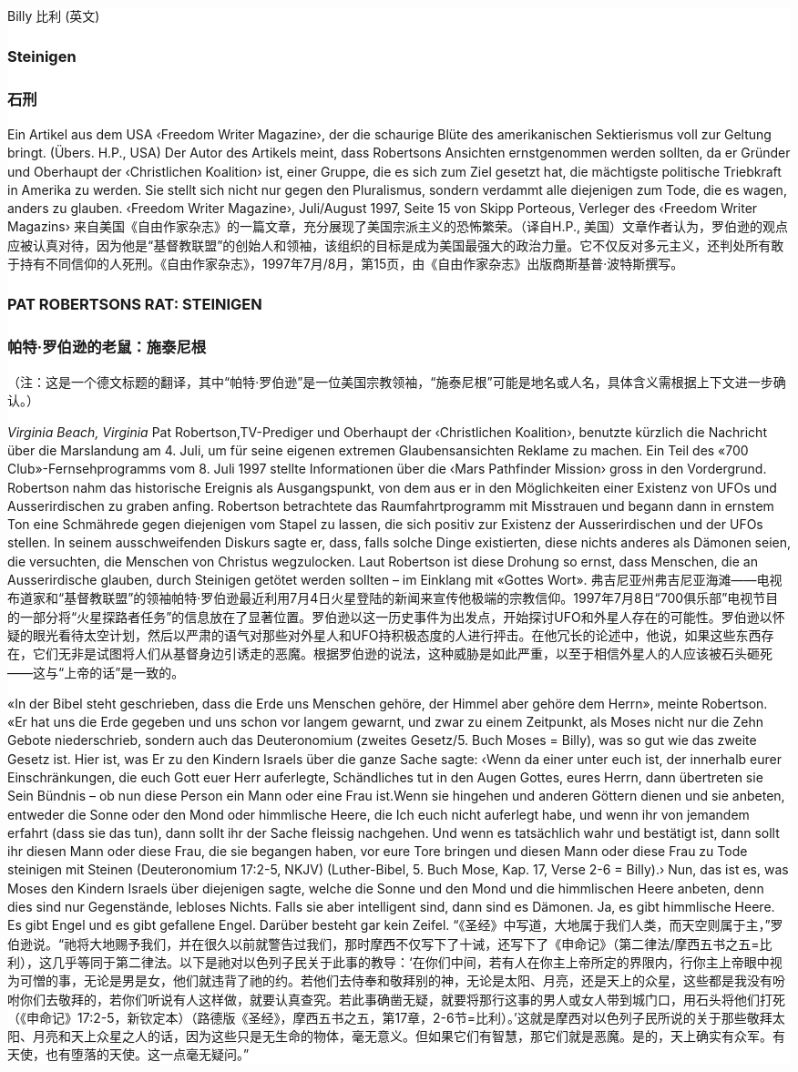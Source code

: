 Billy
比利 (英文)

### Steinigen
### 石刑

Ein Artikel aus dem USA ‹Freedom Writer Magazine›, der die schaurige Blüte des amerikanischen Sektierismus voll zur Geltung bringt. (Übers. H.P., USA) Der Autor des Artikels meint, dass Robertsons Ansichten ernstgenommen werden sollten, da er Gründer und Oberhaupt der ‹Christlichen Koalition› ist, einer Gruppe, die es sich zum Ziel gesetzt hat, die mächtigste politische Triebkraft in Amerika zu werden. Sie stellt sich nicht nur gegen den Pluralismus, sondern verdammt alle diejenigen zum Tode, die es wagen, anders zu glauben. ‹Freedom Writer Magazine›, Juli/August 1997, Seite 15 von Skipp Porteous, Verleger des ‹Freedom Writer Magazins›
来自美国《自由作家杂志》的一篇文章，充分展现了美国宗派主义的恐怖繁荣。（译自H.P., 美国）文章作者认为，罗伯逊的观点应被认真对待，因为他是“基督教联盟”的创始人和领袖，该组织的目标是成为美国最强大的政治力量。它不仅反对多元主义，还判处所有敢于持有不同信仰的人死刑。《自由作家杂志》，1997年7月/8月，第15页，由《自由作家杂志》出版商斯基普·波特斯撰写。

### PAT ROBERTSONS RAT: STEINIGEN
### 帕特·罗伯逊的老鼠：施泰尼根

（注：这是一个德文标题的翻译，其中“帕特·罗伯逊”是一位美国宗教领袖，“施泰尼根”可能是地名或人名，具体含义需根据上下文进一步确认。）

_Virginia Beach, Virginia_ Pat Robertson,TV-Prediger und Oberhaupt der ‹Christlichen Koalition›, benutzte kürzlich die Nachricht über die Marslandung am 4. Juli, um für seine eigenen extremen Glaubensansichten Reklame zu machen. Ein Teil des «700 Club»-Fernsehprogramms vom 8. Juli 1997 stellte Informationen über die ‹Mars Pathfinder Mission› gross in den Vordergrund. Robertson nahm das historische Ereignis als Ausgangspunkt, von dem aus er in den Möglichkeiten einer Existenz von UFOs und Ausserirdischen zu graben anfing. Robertson betrachtete das Raumfahrtprogramm mit Misstrauen und begann dann in ernstem Ton eine Schmährede gegen diejenigen vom Stapel zu lassen, die sich positiv zur Existenz der Ausserirdischen und der UFOs stellen. In seinem ausschweifenden Diskurs sagte er, dass, falls solche Dinge existierten, diese nichts anderes als Dämonen seien, die versuchten, die Menschen von Christus wegzulocken. Laut Robertson ist diese Drohung so ernst, dass Menschen, die an Ausserirdische glauben, durch Steinigen getötet werden sollten – im Einklang mit «Gottes Wort».
弗吉尼亚州弗吉尼亚海滩——电视布道家和“基督教联盟”的领袖帕特·罗伯逊最近利用7月4日火星登陆的新闻来宣传他极端的宗教信仰。1997年7月8日“700俱乐部”电视节目的一部分将“火星探路者任务”的信息放在了显著位置。罗伯逊以这一历史事件为出发点，开始探讨UFO和外星人存在的可能性。罗伯逊以怀疑的眼光看待太空计划，然后以严肃的语气对那些对外星人和UFO持积极态度的人进行抨击。在他冗长的论述中，他说，如果这些东西存在，它们无非是试图将人们从基督身边引诱走的恶魔。根据罗伯逊的说法，这种威胁是如此严重，以至于相信外星人的人应该被石头砸死——这与“上帝的话”是一致的。

«In der Bibel steht geschrieben, dass die Erde uns Menschen gehöre, der Himmel aber gehöre dem Herrn», meinte Robertson. «Er hat uns die Erde gegeben und uns schon vor langem gewarnt, und zwar zu einem Zeitpunkt, als Moses nicht nur die Zehn Gebote niederschrieb, sondern auch das Deuteronomium (zweites Gesetz/5. Buch Moses = Billy), was so gut wie das zweite Gesetz ist. Hier ist, was Er zu den Kindern Israels über die ganze Sache sagte: ‹Wenn da einer unter euch ist, der innerhalb eurer Einschränkungen, die euch Gott euer Herr auferlegte, Schändliches tut in den Augen Gottes, eures Herrn, dann übertreten sie Sein Bündnis – ob nun diese Person ein Mann oder eine Frau ist.Wenn sie hingehen und anderen Göttern dienen und sie anbeten, entweder die Sonne oder den Mond oder himmlische Heere, die Ich euch nicht auferlegt habe, und wenn ihr von jemandem erfahrt (dass sie das tun), dann sollt ihr der Sache fleissig nachgehen. Und wenn es tatsächlich wahr und bestätigt ist, dann sollt ihr diesen Mann oder diese Frau, die sie begangen haben, vor eure Tore bringen und diesen Mann oder diese Frau zu Tode steinigen mit Steinen (Deuteronomium 17:2-5, NKJV) (Luther-Bibel, 5. Buch Mose, Kap. 17, Verse 2-6 = Billy).› Nun, das ist es, was Moses den Kindern Israels über diejenigen sagte, welche die Sonne und den Mond und die himmlischen Heere anbeten, denn dies sind nur Gegenstände, lebloses Nichts. Falls sie aber intelligent sind, dann sind es Dämonen. Ja, es gibt himmlische Heere. Es gibt Engel und es gibt gefallene Engel. Darüber besteht gar kein Zeifel.
“《圣经》中写道，大地属于我们人类，而天空则属于主，”罗伯逊说。“祂将大地赐予我们，并在很久以前就警告过我们，那时摩西不仅写下了十诫，还写下了《申命记》（第二律法/摩西五书之五=比利），这几乎等同于第二律法。以下是祂对以色列子民关于此事的教导：‘在你们中间，若有人在你主上帝所定的界限内，行你主上帝眼中视为可憎的事，无论是男是女，他们就违背了祂的约。若他们去侍奉和敬拜别的神，无论是太阳、月亮，还是天上的众星，这些都是我没有吩咐你们去敬拜的，若你们听说有人这样做，就要认真查究。若此事确凿无疑，就要将那行这事的男人或女人带到城门口，用石头将他们打死（《申命记》17:2-5，新钦定本）（路德版《圣经》，摩西五书之五，第17章，2-6节=比利）。’这就是摩西对以色列子民所说的关于那些敬拜太阳、月亮和天上众星之人的话，因为这些只是无生命的物体，毫无意义。但如果它们有智慧，那它们就是恶魔。是的，天上确实有众军。有天使，也有堕落的天使。这一点毫无疑问。”
